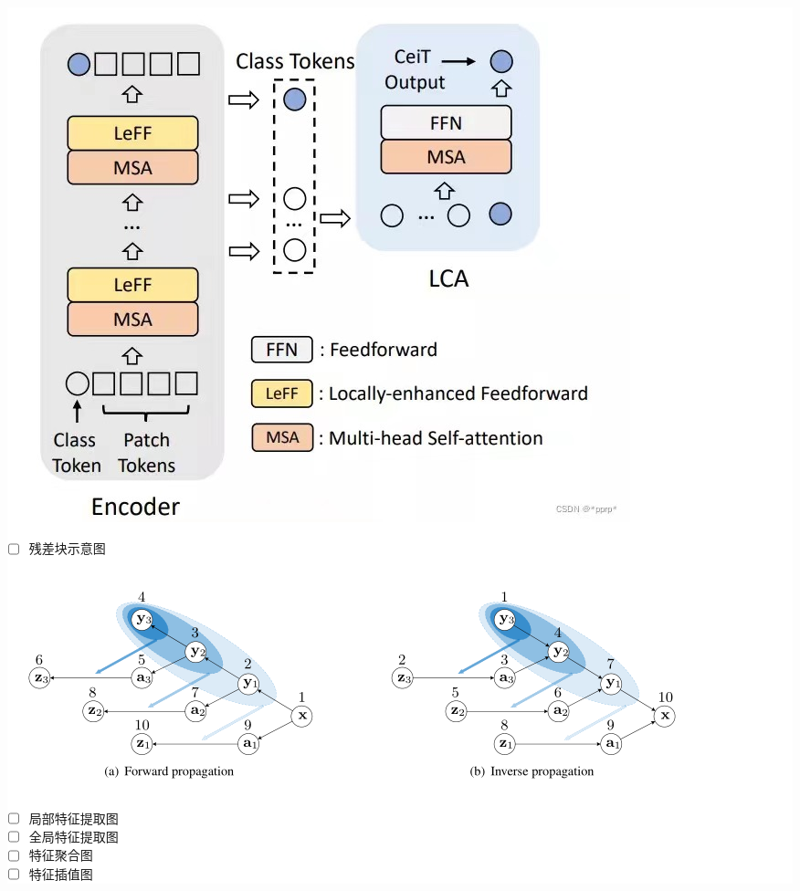 ![image-20220113155701619](assets/image-20220113155701619.png)



- [ ] 残差块示意图

![image-20220113155750249](assets/image-20220113155750249.png)

- [ ] 局部特征提取图
- [ ] 全局特征提取图
- [ ] 特征聚合图
- [ ] 特征插值图

